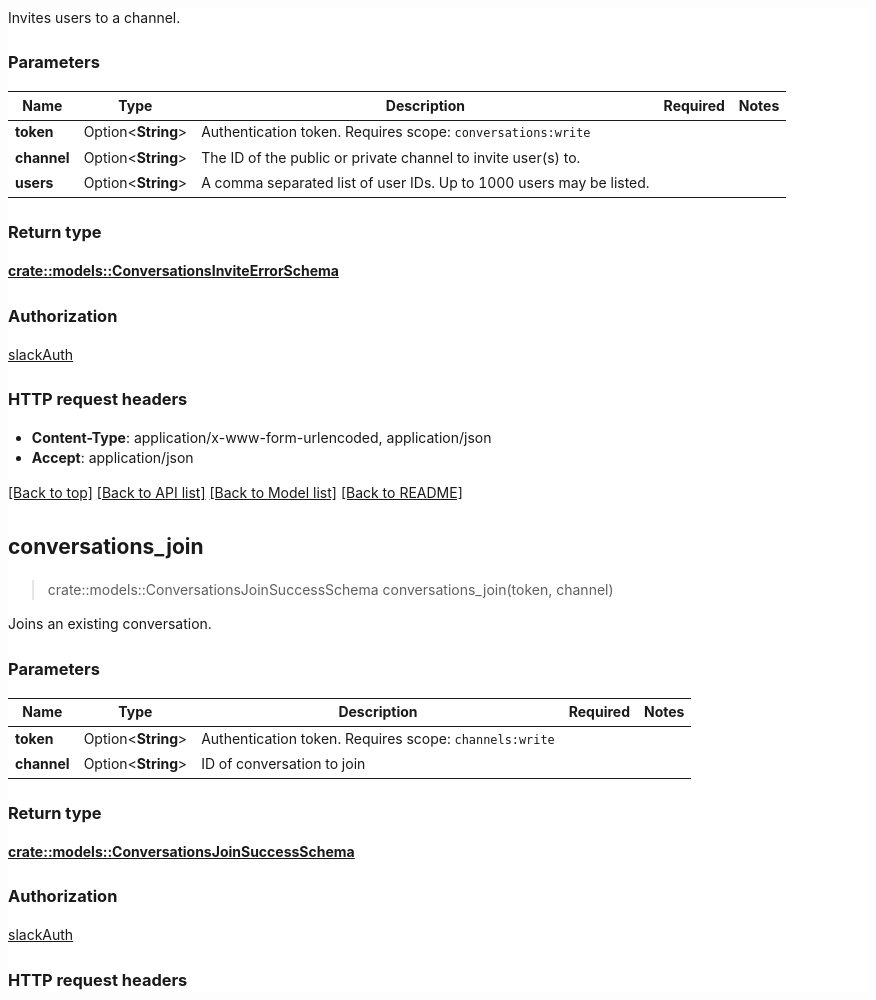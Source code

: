 
Invites users to a channel.

### Parameters


Name | Type | Description  | Required | Notes
------------- | ------------- | ------------- | ------------- | -------------
**token** | Option<**String**> | Authentication token. Requires scope: `conversations:write` |  |
**channel** | Option<**String**> | The ID of the public or private channel to invite user(s) to. |  |
**users** | Option<**String**> | A comma separated list of user IDs. Up to 1000 users may be listed. |  |

### Return type

[**crate::models::ConversationsInviteErrorSchema**](conversations_invite_error_schema.md)

### Authorization

[slackAuth](../README.md#slackAuth)

### HTTP request headers

- **Content-Type**: application/x-www-form-urlencoded, application/json
- **Accept**: application/json

[[Back to top]](#) [[Back to API list]](../README.md#documentation-for-api-endpoints) [[Back to Model list]](../README.md#documentation-for-models) [[Back to README]](../README.md)


## conversations_join

> crate::models::ConversationsJoinSuccessSchema conversations_join(token, channel)


Joins an existing conversation.

### Parameters


Name | Type | Description  | Required | Notes
------------- | ------------- | ------------- | ------------- | -------------
**token** | Option<**String**> | Authentication token. Requires scope: `channels:write` |  |
**channel** | Option<**String**> | ID of conversation to join |  |

### Return type

[**crate::models::ConversationsJoinSuccessSchema**](conversations_join_success_schema.md)

### Authorization

[slackAuth](../README.md#slackAuth)

### HTTP request headers
